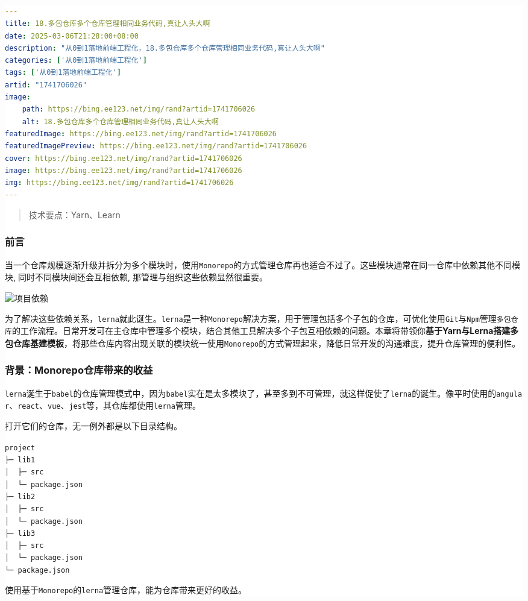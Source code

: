 ```yaml
---
title: 18.多包仓库多个仓库管理相同业务代码,真让人头大啊
date: 2025-03-06T21:28:00+08:00
description: "从0到1落地前端工程化，18.多包仓库多个仓库管理相同业务代码,真让人头大啊"
categories: ['从0到1落地前端工程化']
tags: ['从0到1落地前端工程化']
artid: "1741706026"
image:
    path: https://bing.ee123.net/img/rand?artid=1741706026
    alt: 18.多包仓库多个仓库管理相同业务代码,真让人头大啊
featuredImage: https://bing.ee123.net/img/rand?artid=1741706026
featuredImagePreview: https://bing.ee123.net/img/rand?artid=1741706026
cover: https://bing.ee123.net/img/rand?artid=1741706026
image: https://bing.ee123.net/img/rand?artid=1741706026
img: https://bing.ee123.net/img/rand?artid=1741706026
---
```


> 技术要点：Yarn、Learn

### 前言

当一个仓库规模逐渐升级并拆分为多个模块时，使用`Monorepo`的方式管理仓库再也适合不过了。这些模块通常在同一仓库中依赖其他不同模块, 同时不同模块间还会互相依赖, 那管理与组织这些依赖显然很重要。

![项目依赖](https://p1-juejin.byteimg.com/tos-cn-i-k3u1fbpfcp/8a0d67eb612c4c73bd5091cd5b340620~tplv-k3u1fbpfcp-watermark.image)

为了解决这些依赖关系，`lerna`就此诞生。`lerna`是一种`Monorepo`解决方案，用于管理包括多个子包的仓库，可优化使用`Git`与`Npm`管理`多包仓库`的工作流程。日常开发可在主仓库中管理多个模块，结合其他工具解决多个子包互相依赖的问题。本章将带领你**基于Yarn与Lerna搭建多包仓库基建模板**，将那些仓库内容出现关联的模块统一使用`Monorepo`的方式管理起来，降低日常开发的沟通难度，提升仓库管理的便利性。

### 背景：Monorepo仓库带来的收益

`lerna`诞生于`babel`的仓库管理模式中，因为`babel`实在是太多模块了，甚至多到不可管理，就这样促使了`lerna`的诞生。像平时使用的`angular`、`react`、`vue`、`jest`等，其仓库都使用`lerna`管理。

打开它们的仓库，无一例外都是以下目录结构。

```txt
project
├─ lib1
│  ├─ src
│  └─ package.json
├─ lib2
│  ├─ src
│  └─ package.json
├─ lib3
│  ├─ src
│  └─ package.json
└─ package.json
```

使用基于`Monorepo`的`lerna`管理仓库，能为仓库带来更好的收益。
